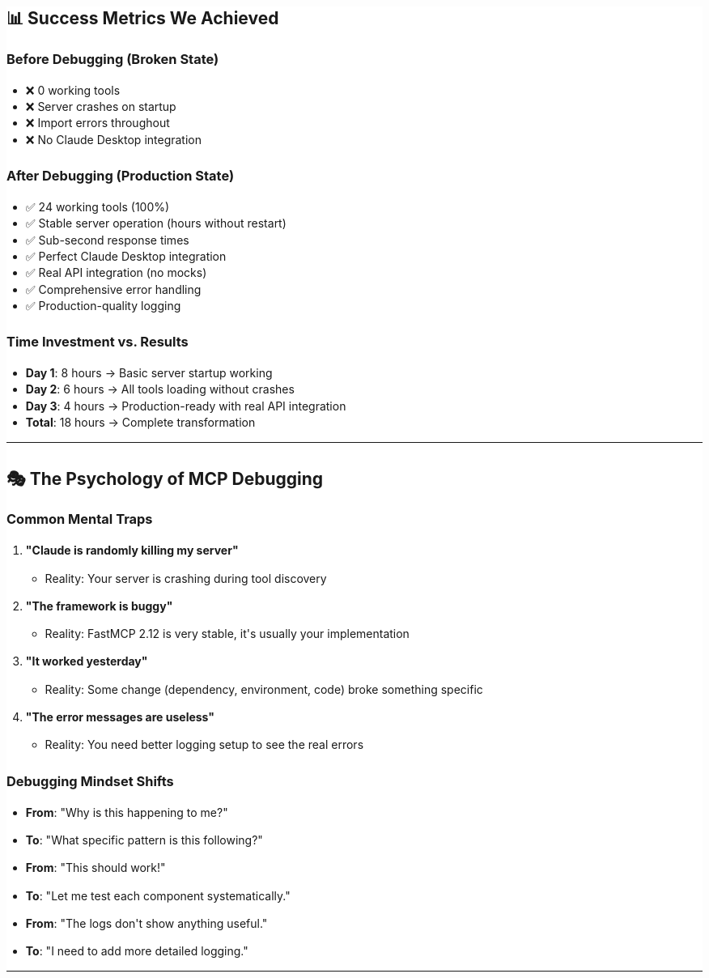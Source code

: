 
## 📊 Success Metrics We Achieved

### **Before Debugging (Broken State)**
- ❌ 0 working tools
- ❌ Server crashes on startup
- ❌ Import errors throughout
- ❌ No Claude Desktop integration

### **After Debugging (Production State)**
- ✅ 24 working tools (100%)
- ✅ Stable server operation (hours without restart)
- ✅ Sub-second response times
- ✅ Perfect Claude Desktop integration
- ✅ Real API integration (no mocks)
- ✅ Comprehensive error handling
- ✅ Production-quality logging

### **Time Investment vs. Results**
- **Day 1**: 8 hours → Basic server startup working
- **Day 2**: 6 hours → All tools loading without crashes  
- **Day 3**: 4 hours → Production-ready with real API integration
- **Total**: 18 hours → Complete transformation

---

## 🎭 The Psychology of MCP Debugging

### **Common Mental Traps**

1. **"Claude is randomly killing my server"** 
   - Reality: Your server is crashing during tool discovery

2. **"The framework is buggy"**
   - Reality: FastMCP 2.12 is very stable, it's usually your implementation

3. **"It worked yesterday"**
   - Reality: Some change (dependency, environment, code) broke something specific

4. **"The error messages are useless"**
   - Reality: You need better logging setup to see the real errors

### **Debugging Mindset Shifts**

- **From**: "Why is this happening to me?"
- **To**: "What specific pattern is this following?"

- **From**: "This should work!"
- **To**: "Let me test each component systematically."

- **From**: "The logs don't show anything useful."
- **To**: "I need to add more detailed logging."

---